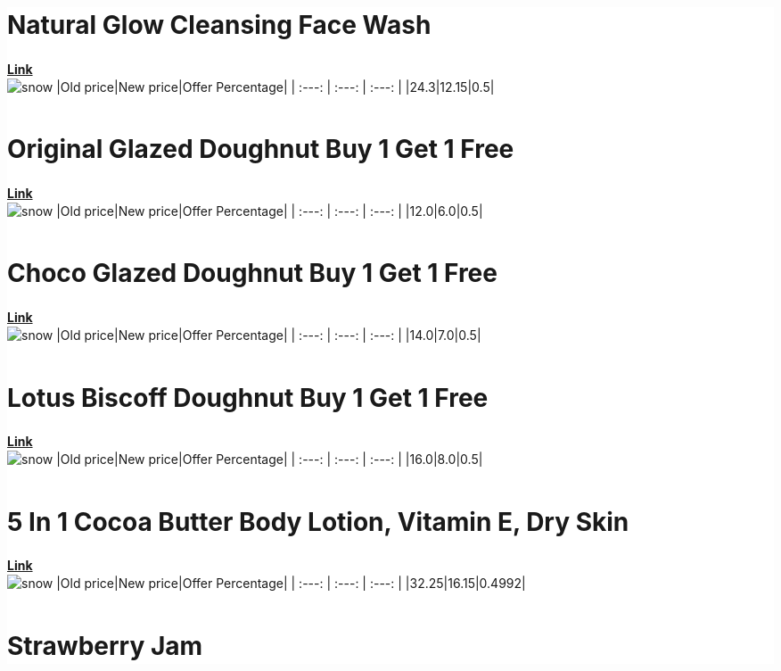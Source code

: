 # Natural Glow Cleansing Face Wash
  
[**Link**](https://minutes.noon.com/saudi-en/now-product/Z9D8839D39CD0EA703270Z-1)  
![snow](https://minutes.noon.com/_next/image/?url=https%3A%2F%2Ff.nooncdn.com%2Fp%2Fpzsku/Z9D8839D39CD0EA703270Z/45/_/1724837055/ca89fea8-d026-48c6-ae35-79373fd3586b.jpg%3Fwidth%3D400%26format%3Davif&w=16&q=75)
|Old price|New price|Offer Percentage|
| :---: | :---: | :---: |
|24.3|12.15|0.5|

# Original Glazed Doughnut Buy 1 Get 1 Free
  
[**Link**](https://minutes.noon.com/saudi-en/now-product/ZB0910EE13E253D11C6AAZ-1)  
![snow](https://minutes.noon.com/_next/image/?url=https%3A%2F%2Ff.nooncdn.com%2Fp%2Fpzsku/ZB0910EE13E253D11C6AAZ/45/_/1737036826/0ea78cd0-f17e-4dbe-92b6-a79c79cef14f.jpg%3Fwidth%3D400%26format%3Davif&w=16&q=75)
|Old price|New price|Offer Percentage|
| :---: | :---: | :---: |
|12.0|6.0|0.5|

# Choco Glazed Doughnut Buy 1 Get 1 Free
  
[**Link**](https://minutes.noon.com/saudi-en/now-product/ZD0780BA8D80C4C6BC048Z-1)  
![snow](https://minutes.noon.com/_next/image/?url=https%3A%2F%2Ff.nooncdn.com%2Fp%2Fpzsku/ZD0780BA8D80C4C6BC048Z/45/_/1737037018/351f239e-0434-4a2f-934e-93eec2f68692.jpg%3Fwidth%3D400%26format%3Davif&w=16&q=75)
|Old price|New price|Offer Percentage|
| :---: | :---: | :---: |
|14.0|7.0|0.5|

# Lotus Biscoff Doughnut Buy 1 Get 1 Free
  
[**Link**](https://minutes.noon.com/saudi-en/now-product/Z970B31E8484475A34BF2Z-1)  
![snow](https://minutes.noon.com/_next/image/?url=https%3A%2F%2Ff.nooncdn.com%2Fp%2Fpzsku/Z970B31E8484475A34BF2Z/45/_/1737037180/9b9faef4-e7fb-497b-8247-8aa88a470dc3.jpg%3Fwidth%3D400%26format%3Davif&w=16&q=75)
|Old price|New price|Offer Percentage|
| :---: | :---: | :---: |
|16.0|8.0|0.5|

# 5 In 1 Cocoa Butter Body Lotion, Vitamin E, Dry Skin
  
[**Link**](https://minutes.noon.com/saudi-en/now-product/Z2791A3F766E98C841F0AZ-1)  
![snow](https://minutes.noon.com/_next/image/?url=https%3A%2F%2Ff.nooncdn.com%2Fp%2Fpzsku/Z2791A3F766E98C841F0AZ/45/_/1738676751/017191e8-537a-443c-8605-7099f7898b11.jpg%3Fwidth%3D400%26format%3Davif&w=16&q=75)
|Old price|New price|Offer Percentage|
| :---: | :---: | :---: |
|32.25|16.15|0.4992|

# Strawberry Jam
  